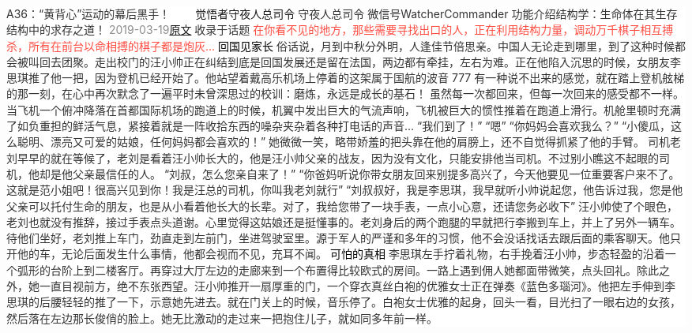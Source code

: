 <ne-p id="520f42f3293818f927861ebbd5b15da4_p_0" data-lake-id="520f42f3293818f927861ebbd5b15da4_p_0"><ne-text id="u1d08f192" style="color: rgb(51, 51, 51);">A36：“黄背心”运动的幕后黑手！</ne-text></ne-p> <ne-p id="17ae09f7693afc8e051fad6c9e5f797e" data-lake-id="17ae09f7693afc8e051fad6c9e5f797e"><ne-text id="ud4306507" ne-fontsize="12" style="color: rgb(255, 255, 255);">原创</ne-text><ne-text id="u63dbfdd6" ne-fontsize="14">觉悟者</ne-text><ne-text id="u494f6a13" ne-fontsize="14">守夜人总司令</ne-text></ne-p> <ne-p id="4de98f187cadd4c44d9a777ad460d5b8" data-lake-id="4de98f187cadd4c44d9a777ad460d5b8"><ne-text id="uf2618fc7" ne-fontsize="14" ne-bold="true" style="color: rgb(51, 51, 51);">守夜人总司令</ne-text></ne-p> <ne-p id="38dce7128657f4777b6f365c68c6944c" data-lake-id="38dce7128657f4777b6f365c68c6944c"><ne-text id="uccabcb1a" ne-fontsize="14" style="color: rgb(51, 51, 51);">微信号</ne-text><ne-text id="u12f33de3" ne-fontsize="14" style="color: rgb(51, 51, 51);">WatcherCommander</ne-text></ne-p> <ne-p id="75b045535be0d19312c9c19ecfc53a81" data-lake-id="75b045535be0d19312c9c19ecfc53a81"><ne-text id="uc1520866" ne-fontsize="14" style="color: rgb(51, 51, 51);">功能介绍</ne-text><ne-text id="u832a58ef" ne-fontsize="14" style="color: rgb(51, 51, 51);">结构学：生命体在其生存结构中的求存之道！</ne-text></ne-p> <ne-p id="f4128f7c088f4450d3c05bbede0762b6" data-lake-id="f4128f7c088f4450d3c05bbede0762b6"><ne-text id="u6516d792" style="color: rgb(140, 140, 140);">2019-03-19</ne-text>[<ne-text id="uce399ccc" ne-fontsize="14">原文</ne-text>](https://mp.weixin.qq.com/s?__biz=MzAxNDk1NjI2Mw==&mid=2247484369&idx=1&sn=39f0bf3dd8bf20848f30144a4b7390e1&chksm=9b8a2059acfda94f58065a3403ff7450d02b5a8a6cf44c1b5badc8217452753c87f4f25d17a9&scene=27#wechat_redirect&cpage=388)</ne-p> <ne-p id="677f8a02031b1bdaf345960d44abb639" data-lake-id="677f8a02031b1bdaf345960d44abb639"><ne-text id="u56a62785" style="color: rgb(51, 51, 51);">收录于话题</ne-text></ne-p> <ne-p id="a4e13e3a861e57c932a4ebf3eaff999a" data-lake-id="a4e13e3a861e57c932a4ebf3eaff999a"><ne-text id="u4f329032" ne-fontsize="13" style="color: rgb(255, 76, 65);">在你看不见的地方，那些需要寻找出口的人，正在利用结构力量，调动万千棋子相互搏杀，所有在前台以命相搏的棋子都是炮灰…</ne-text></ne-p> <ne-p id="c2a37f1457778f24e2b478af6e9c4696" data-lake-id="c2a37f1457778f24e2b478af6e9c4696"><ne-text id="ub33dda52" ne-bold="true" style="color: rgb(0, 0, 0);">回国见家长</ne-text></ne-p> <ne-p id="2651f896f4586e9afdc2cb9028cb5700" data-lake-id="2651f896f4586e9afdc2cb9028cb5700"><ne-text id="u19057a7c" style="color: rgb(51, 51, 51);">俗话说，月到中秋分外明，人逢佳节倍思亲。中国人无论走到哪里，到了这种时候都会被叫回去团聚。走出校门的汪小帅正在纠结到底是回国发展还是留在法国，两边都有牵挂，左右为难。正在他陷入沉思的时候，女朋友李思琪推了他一把，因为登机已经开始了。他站望着戴高乐机场上停着的这架属于国航的波音 777 有一种说不出来的感觉，就在踏上登机舷梯的那一刻，在心中再次默念了一遍平时未曾深思过的校训：磨炼，永远是成长的基石！</ne-text></ne-p> <ne-p id="74d211a630b24b5f6dafec781f4218c6" data-lake-id="74d211a630b24b5f6dafec781f4218c6"><ne-text id="ufcb09062" style="color: rgb(51, 51, 51);">虽然每一次都回来，但每一次回来的感受都不一样。当飞机一个俯冲降落在首都国际机场的跑道上的时候，机翼中发出巨大的气流声响，飞机被巨大的惯性推着在跑道上滑行。机舱里顿时充满了如负重担的鲜活气息，紧接着就是一阵收拾东西的噪杂夹杂着各种打电话的声音…</ne-text></ne-p> <ne-p id="d7a90218f5f36c8918f035eeb12fae9e" data-lake-id="d7a90218f5f36c8918f035eeb12fae9e"><ne-text id="u85c73c9c" style="color: rgb(51, 51, 51);">“我们到了！”</ne-text></ne-p> <ne-p id="318f7c22262b9e789a71dfbc2ff5c7a3" data-lake-id="318f7c22262b9e789a71dfbc2ff5c7a3"><ne-text id="u873e3aac" style="color: rgb(51, 51, 51);">“嗯”</ne-text></ne-p> <ne-p id="8b0bfb82c88048b09aa4a957634e830b" data-lake-id="8b0bfb82c88048b09aa4a957634e830b"><ne-text id="u3fb54819" style="color: rgb(51, 51, 51);">“你妈妈会喜欢我么？”</ne-text></ne-p> <ne-p id="50de007c3c25a68297803df404a41cc1" data-lake-id="50de007c3c25a68297803df404a41cc1"><ne-text id="ud3678b4b" style="color: rgb(51, 51, 51);">“小傻瓜，这么聪明、漂亮又可爱的姑娘，任何妈妈都会喜欢的！”</ne-text></ne-p> <ne-p id="49217497c364c18bc7957645286103b5" data-lake-id="49217497c364c18bc7957645286103b5"><ne-text id="u7559ef5d" style="color: rgb(51, 51, 51);">她微微一笑，略带娇羞的把头靠在他的肩膀上，还不自觉得抓紧了他的手臂。</ne-text></ne-p> <ne-p id="13bcdd9766cf9b984a8b9b24d8a59076" data-lake-id="13bcdd9766cf9b984a8b9b24d8a59076"><ne-text id="ubbb39884" style="color: rgb(51, 51, 51);">司机老刘早早的就在等候了，老刘是看着汪小帅长大的，他是汪小帅父亲的战友，因为没有文化，只能安排他当司机。不过别小瞧这不起眼的司机，他却是他父亲最信任的人。</ne-text></ne-p> <ne-p id="393538c3e7e048fba0790f3783c0ae29" data-lake-id="393538c3e7e048fba0790f3783c0ae29"><ne-text id="u6cf23e8e" style="color: rgb(51, 51, 51);">“刘叔，怎么您亲自来了！”</ne-text></ne-p> <ne-p id="8e71b2ea77721279c62390dc0e7837e5" data-lake-id="8e71b2ea77721279c62390dc0e7837e5"><ne-text id="ued4c717c" style="color: rgb(51, 51, 51);">“你爸妈听说你带女朋友回来别提多高兴了，今天他要见一位重要客户来不了。这就是范小姐吧！很高兴见到你！我是汪总的司机，你叫我老刘就行”</ne-text></ne-p> <ne-p id="921148bad96f08736c654ca248a42a48" data-lake-id="921148bad96f08736c654ca248a42a48"><ne-text id="uc1d8ef13" style="color: rgb(51, 51, 51);">“刘叔叔好，我是李思琪，我早就听小帅说起您，他告诉过我，您是他父亲可以托付生命的朋友，也是从小看着他长大的长辈。对了，我给您带了一块手表，一点小心意，还请您务必收下”</ne-text></ne-p> <ne-p id="7f8b6006a147b4e66050cf563bcb7a93" data-lake-id="7f8b6006a147b4e66050cf563bcb7a93"><ne-text id="u8e41bbf1" style="color: rgb(51, 51, 51);">汪小帅使了个眼色，老刘也就没有推辞，接过手表点头道谢。心里觉得这姑娘还是挺懂事的。老刘身后的两个跑腿的早就把行李搬到车上，并上了另外一辆车。待他们坐好，老刘推上车门，劲直走到左前门，坐进驾驶室里。源于军人的严谨和多年的习惯，他不会没话找话去跟后面的乘客聊天。他只开他的车，无论后面发生什么事情，他都会视而不见，充耳不闻。</ne-text></ne-p> <ne-p id="4fffd1e49cb44b386ee2fa17dd7cb78b" data-lake-id="4fffd1e49cb44b386ee2fa17dd7cb78b"><ne-text id="uaa6284a6" ne-bold="true" style="color: rgb(0, 0, 0);">可怕的真相</ne-text></ne-p> <ne-p id="180c13db29e51f58245960197232b42e" data-lake-id="180c13db29e51f58245960197232b42e"><ne-text id="u4552546c" style="color: rgb(51, 51, 51);">李思琪左手拧着礼物，右手挽着汪小帅，步态轻盈的沿着一个弧形的台阶上到二楼客厅。再穿过大厅左边的走廊来到一个布置得比较欧式的房间。一路上遇到佣人她都面带微笑，点头回礼。除此之外，她一直目视前方，绝不东张西望。汪小帅推开一扇厚重的门，一个穿衣真丝白袍的优雅女士正在弹奏《蓝色多瑙河》。他把左手伸到李思琪的后腰轻轻的推了一下，示意她先进去。就在门关上的时候，音乐停了。白袍女士优雅的起身，回头一看，目光扫了一眼右边的女孩，然后落在左边那长俊俏的脸上。她无比激动的走过来一把抱住儿子，就如同多年前一样。</ne-text></ne-p>